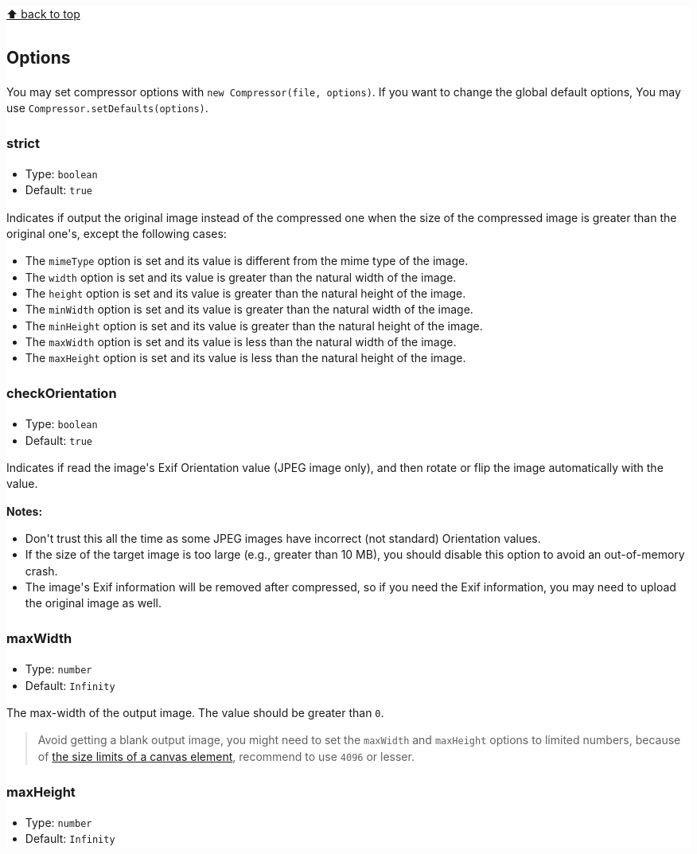 [⬆ back to top](#table-of-contents)

## Options

You may set compressor options with `new Compressor(file, options)`.
If you want to change the global default options, You may use `Compressor.setDefaults(options)`.

### strict

- Type: `boolean`
- Default: `true`

Indicates if output the original image instead of the compressed one when the size of the compressed image is greater than the original one's, except the following cases:

- The `mimeType` option is set and its value is different from the mime type of the image.
- The `width` option is set and its value is greater than the natural width of the image.
- The `height` option is set and its value is greater than the natural height of the image.
- The `minWidth` option is set and its value is greater than the natural width of the image.
- The `minHeight` option is set and its value is greater than the natural height of the image.
- The `maxWidth` option is set and its value is less than the natural width of the image.
- The `maxHeight` option is set and its value is less than the natural height of the image.

### checkOrientation

- Type: `boolean`
- Default: `true`

Indicates if read the image's Exif Orientation value (JPEG image only), and then rotate or flip the image automatically with the value.

**Notes:**

- Don't trust this all the time as some JPEG images have incorrect (not standard) Orientation values.
- If the size of the target image is too large (e.g., greater than 10 MB), you should disable this option to avoid an out-of-memory crash.
- The image's Exif information will be removed after compressed, so if you need the Exif information, you may need to upload the original image as well.

### maxWidth

- Type: `number`
- Default: `Infinity`

The max-width of the output image. The value should be greater than `0`.

> Avoid getting a blank output image, you might need to set the `maxWidth` and `maxHeight` options to limited numbers, because of [the size limits of a canvas element](https://stackoverflow.com/questions/6081483/maximum-size-of-a-canvas-element), recommend to use `4096` or lesser.

### maxHeight

- Type: `number`
- Default: `Infinity`
